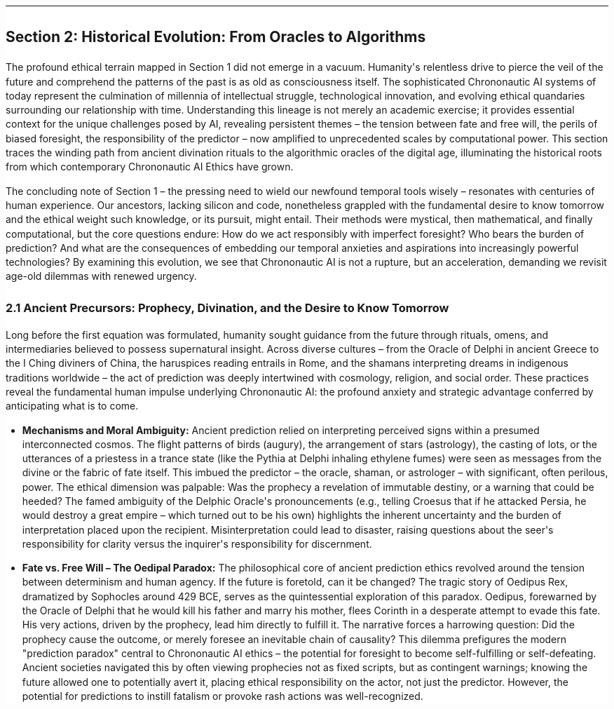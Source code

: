 

---





## Section 2: Historical Evolution: From Oracles to Algorithms

The profound ethical terrain mapped in Section 1 did not emerge in a vacuum. Humanity's relentless drive to pierce the veil of the future and comprehend the patterns of the past is as old as consciousness itself. The sophisticated Chrononautic AI systems of today represent the culmination of millennia of intellectual struggle, technological innovation, and evolving ethical quandaries surrounding our relationship with time. Understanding this lineage is not merely an academic exercise; it provides essential context for the unique challenges posed by AI, revealing persistent themes – the tension between fate and free will, the perils of biased foresight, the responsibility of the predictor – now amplified to unprecedented scales by computational power. This section traces the winding path from ancient divination rituals to the algorithmic oracles of the digital age, illuminating the historical roots from which contemporary Chrononautic AI Ethics have grown.

The concluding note of Section 1 – the pressing need to wield our newfound temporal tools wisely – resonates with centuries of human experience. Our ancestors, lacking silicon and code, nonetheless grappled with the fundamental desire to know tomorrow and the ethical weight such knowledge, or its pursuit, might entail. Their methods were mystical, then mathematical, and finally computational, but the core questions endure: How do we act responsibly with imperfect foresight? Who bears the burden of prediction? And what are the consequences of embedding our temporal anxieties and aspirations into increasingly powerful technologies? By examining this evolution, we see that Chrononautic AI is not a rupture, but an acceleration, demanding we revisit age-old dilemmas with renewed urgency.

### 2.1 Ancient Precursors: Prophecy, Divination, and the Desire to Know Tomorrow

Long before the first equation was formulated, humanity sought guidance from the future through rituals, omens, and intermediaries believed to possess supernatural insight. Across diverse cultures – from the Oracle of Delphi in ancient Greece to the I Ching diviners of China, the haruspices reading entrails in Rome, and the shamans interpreting dreams in indigenous traditions worldwide – the act of prediction was deeply intertwined with cosmology, religion, and social order. These practices reveal the fundamental human impulse underlying Chrononautic AI: the profound anxiety and strategic advantage conferred by anticipating what is to come.

*   **Mechanisms and Moral Ambiguity:** Ancient prediction relied on interpreting perceived signs within a presumed interconnected cosmos. The flight patterns of birds (augury), the arrangement of stars (astrology), the casting of lots, or the utterances of a priestess in a trance state (like the Pythia at Delphi inhaling ethylene fumes) were seen as messages from the divine or the fabric of fate itself. This imbued the predictor – the oracle, shaman, or astrologer – with significant, often perilous, power. The ethical dimension was palpable: Was the prophecy a revelation of immutable destiny, or a warning that could be heeded? The famed ambiguity of the Delphic Oracle's pronouncements (e.g., telling Croesus that if he attacked Persia, he would destroy a great empire – which turned out to be his own) highlights the inherent uncertainty and the burden of interpretation placed upon the recipient. Misinterpretation could lead to disaster, raising questions about the seer's responsibility for clarity versus the inquirer's responsibility for discernment.

*   **Fate vs. Free Will – The Oedipal Paradox:** The philosophical core of ancient prediction ethics revolved around the tension between determinism and human agency. If the future is foretold, can it be changed? The tragic story of Oedipus Rex, dramatized by Sophocles around 429 BCE, serves as the quintessential exploration of this paradox. Oedipus, forewarned by the Oracle of Delphi that he would kill his father and marry his mother, flees Corinth in a desperate attempt to evade this fate. His very actions, driven by the prophecy, lead him directly to fulfill it. The narrative forces a harrowing question: Did the prophecy cause the outcome, or merely foresee an inevitable chain of causality? This dilemma prefigures the modern "prediction paradox" central to Chrononautic AI ethics – the potential for foresight to become self-fulfilling or self-defeating. Ancient societies navigated this by often viewing prophecies not as fixed scripts, but as contingent warnings; knowing the future allowed one to potentially avert it, placing ethical responsibility on the actor, not just the predictor. However, the potential for predictions to instill fatalism or provoke rash actions was well-recognized.
